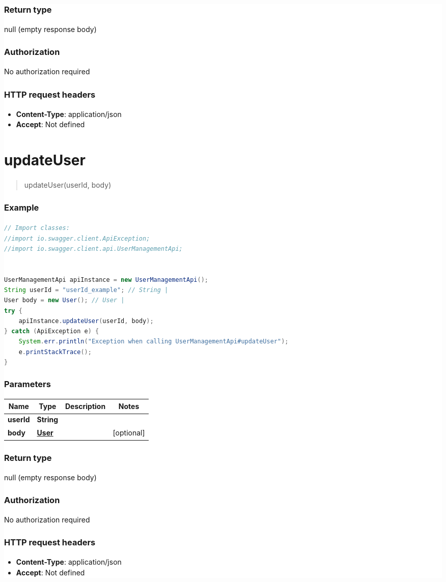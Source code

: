 ### Return type

null (empty response body)

### Authorization

No authorization required

### HTTP request headers

 - **Content-Type**: application/json
 - **Accept**: Not defined

<a name="updateUser"></a>
# **updateUser**
> updateUser(userId, body)



### Example
```java
// Import classes:
//import io.swagger.client.ApiException;
//import io.swagger.client.api.UserManagementApi;


UserManagementApi apiInstance = new UserManagementApi();
String userId = "userId_example"; // String | 
User body = new User(); // User | 
try {
    apiInstance.updateUser(userId, body);
} catch (ApiException e) {
    System.err.println("Exception when calling UserManagementApi#updateUser");
    e.printStackTrace();
}
```

### Parameters

Name | Type | Description  | Notes
------------- | ------------- | ------------- | -------------
 **userId** | **String**|  |
 **body** | [**User**](User.md)|  | [optional]

### Return type

null (empty response body)

### Authorization

No authorization required

### HTTP request headers

 - **Content-Type**: application/json
 - **Accept**: Not defined

